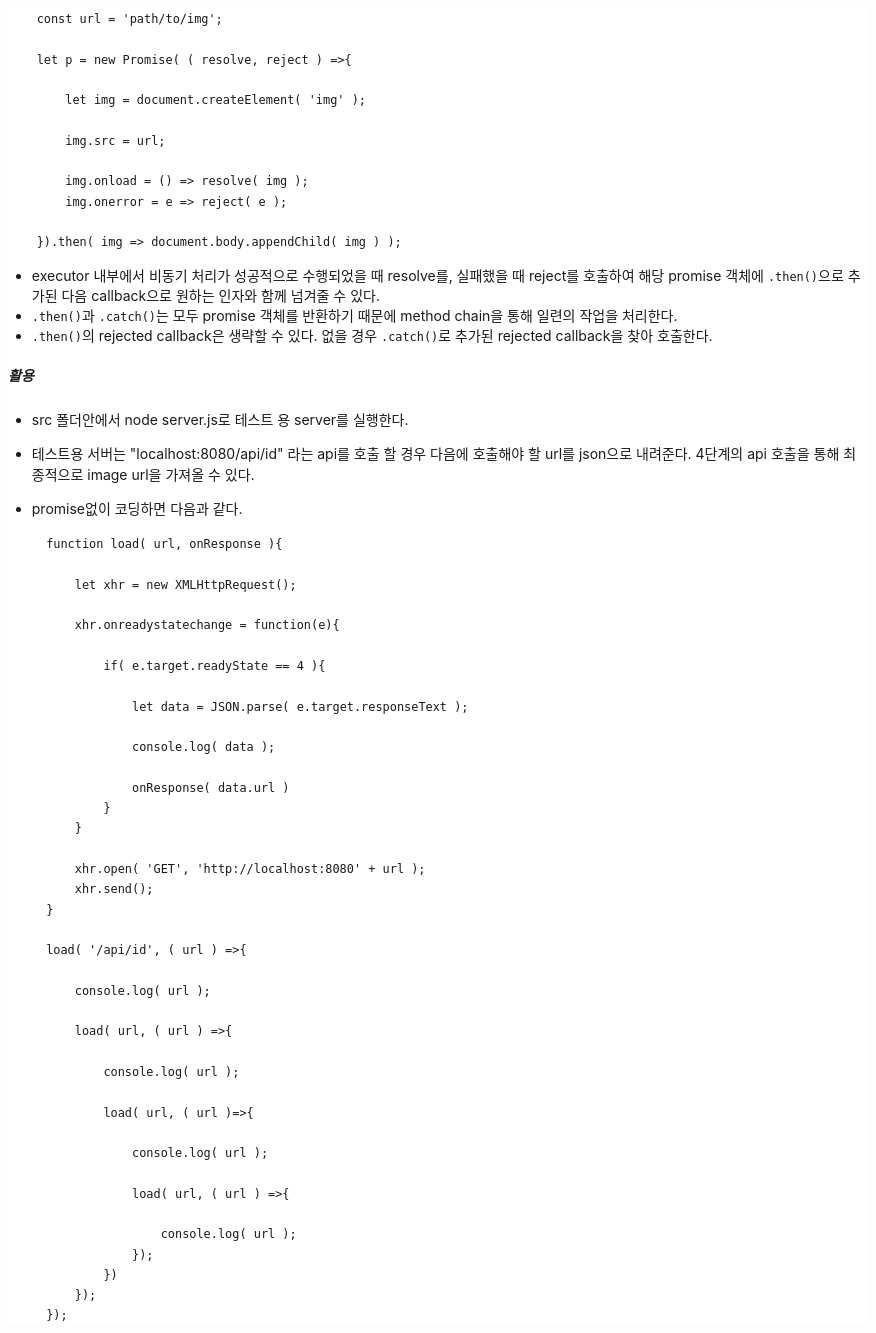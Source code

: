         const url = 'path/to/img';

        let p = new Promise( ( resolve, reject ) =>{

            let img = document.createElement( 'img' );

            img.src = url;

            img.onload = () => resolve( img );
            img.onerror = e => reject( e );

        }).then( img => document.body.appendChild( img ) );

* executor 내부에서 비동기 처리가 성공적으로 수행되었을 때 resolve를, 실패했을 때 reject를 호출하여 해당 promise 객체에 `.then()`으로 추가된 다음 callback으로 원하는 인자와 함께 넘겨줄 수 있다. 
* `.then()`과 `.catch()`는 모두 promise 객체를 반환하기 때문에 method chain을 통해 일련의 작업을 처리한다. 
* `.then()`의 rejected callback은 생략할 수 있다. 없을 경우 `.catch()`로 추가된 rejected callback을 찾아 호출한다. 

##### 활용

* src 폴더안에서 node server.js로 테스트 용 server를 실행한다. 
* 테스트용 서버는 "localhost:8080/api/id" 라는 api를 호출 할 경우 다음에 호출해야 할 url를 json으로 내려준다. 4단계의 api 호출을 통해 최종적으로 image url을 가져올 수 있다. 
* promise없이 코딩하면 다음과 같다. 

        function load( url, onResponse ){

            let xhr = new XMLHttpRequest();

            xhr.onreadystatechange = function(e){

                if( e.target.readyState == 4 ){

                    let data = JSON.parse( e.target.responseText );

                    console.log( data );

                    onResponse( data.url )
                }
            }

            xhr.open( 'GET', 'http://localhost:8080' + url );
            xhr.send();
        }

        load( '/api/id', ( url ) =>{

            console.log( url );

            load( url, ( url ) =>{

                console.log( url );

                load( url, ( url )=>{

                    console.log( url );

                    load( url, ( url ) =>{

                        console.log( url );
                    });
                })
            });
        });
